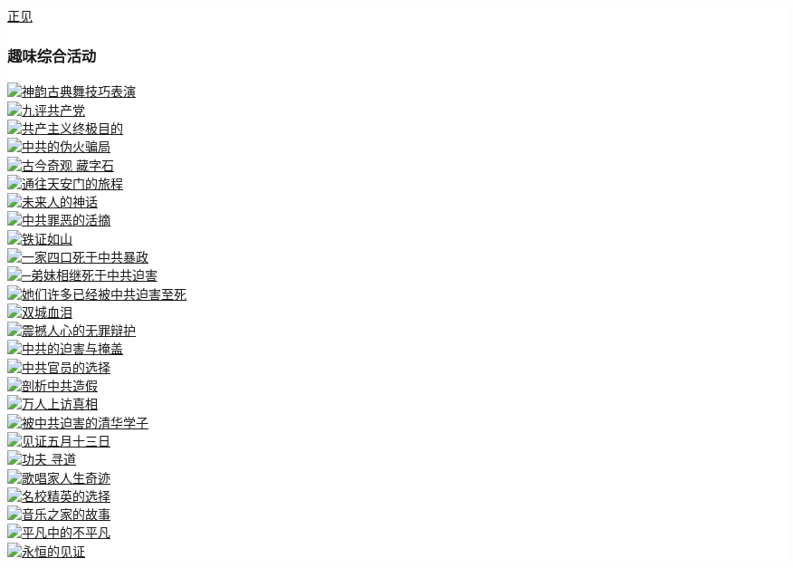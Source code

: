 <a href="https://d3qwx9e7uaergm.cloudfront.net/8?suszg" target="_blank">正见</a></p></td></tr><tr><td width="742"><h3><p><strong>趣味综合活动</strong></p></h3></td><td VALIGN=TOP rowspan=50><a href="https://d1aup31jqcgwar.cloudfront.net/video/play/1034.html" target="_blank"><img width="130" src="https://raw.githubusercontent.com/19920513/djy/master/gb/130/gudianwu.jpg" title="神韵古典舞技巧表演" alt="神韵古典舞技巧表演"></a><br><a href="https://d1aup31jqcgwar.cloudfront.net/video/play/1154.html" target="_blank"><img width="130" src="https://raw.githubusercontent.com/19920513/djy/master/gb/130/9ping.jpg" title="九评共产党" alt="九评共产党"></a><br><a href="https://d1aup31jqcgwar.cloudfront.net/video/play/1118.html" target="_blank"><img width="130" src="https://raw.githubusercontent.com/19920513/djy/master/gb/130/communism.jpg" title="共产主义终极目的" alt="共产主义终极目的"></a><br><a href="https://d1aup31jqcgwar.cloudfront.net/video/play/1.html" target="_blank"><img width="130" src="https://raw.githubusercontent.com/19920513/djy/master/gb/130/weihuo.jpg" title="中共的伪火骗局" alt="中共的伪火骗局"></a><br><a href="https://d1aup31jqcgwar.cloudfront.net/video/play/2.html" target="_blank"><img width="130" src="https://raw.githubusercontent.com/19920513/djy/master/gb/130/changzhi.jpg" title="古今奇观 藏字石" alt="古今奇观 藏字石"></a><br><a href="https://d1aup31jqcgwar.cloudfront.net/video/play/1044.html" target="_blank"><img width="130" src="https://raw.githubusercontent.com/19920513/djy/master/gb/130/tianan.jpg" title="通往天安门的旅程" alt="通往天安门的旅程"></a><br><a href="https://d1aup31jqcgwar.cloudfront.net/video/play/49.html" target="_blank"><img width="130" src="https://raw.githubusercontent.com/19920513/djy/master/gb/130/weilai.jpg" title="未来人的神话" alt="未来人的神话"></a><br><a href="https://d1aup31jqcgwar.cloudfront.net/video/play/1216.html" target="_blank"><img width="130" src="https://raw.githubusercontent.com/19920513/djy/master/gb/130/ji-zy.jpg" title="中共罪恶的活摘" alt="中共罪恶的活摘"></a><br><a href="https://d1aup31jqcgwar.cloudfront.net/video/play/1080.html" target="_blank"><img width="130" src="https://raw.githubusercontent.com/19920513/djy/master/gb/130/huozhai.jpg" title="铁证如山" alt="铁证如山"></a><br><a href="https://d1aup31jqcgwar.cloudfront.net/video/play/149.html" target="_blank"><img width="130" src="https://raw.githubusercontent.com/19920513/djy/master/gb/130/4ke.jpg" title="一家四口死于中共暴政" alt="一家四口死于中共暴政"></a><br><a href="https://d1aup31jqcgwar.cloudfront.net/video/play/150.html" target="_blank"><img width="130" src="https://raw.githubusercontent.com/19920513/djy/master/gb/130/jie-di.jpg" title="─弟妹相继死于中共迫害" alt="─弟妹相继死于中共迫害"></a><br><a href="https://d1aup31jqcgwar.cloudfront.net/video/play/154.html" target="_blank"><img width="130" src="https://raw.githubusercontent.com/19920513/djy/master/gb/130/ma-sj.jpg" title="她们许多已经被中共迫害至死" alt="她们许多已经被中共迫害至死"></a><br><a href="https://d1aup31jqcgwar.cloudfront.net/video/play/153.html" target="_blank"><img width="130" src="https://raw.githubusercontent.com/19920513/djy/master/gb/130/shuan-cxl.jpg" title="双城血泪" alt="双城血泪"></a><br><a href="https://d1aup31jqcgwar.cloudfront.net/video/play/21.html" target="_blank"><img width="130" src="https://raw.githubusercontent.com/19920513/djy/master/gb/130/wu-zbh.jpg" title="震撼人心的无罪辩护" alt="震撼人心的无罪辩护"></a><br><a href="https://d1aup31jqcgwar.cloudfront.net/video/play/158.html" target="_blank"><img width="130" src="https://raw.githubusercontent.com/19920513/djy/master/gb/130/6c10-720.jpg" title="中共的迫害与掩盖" alt="中共的迫害与掩盖"></a><br><a href="https://d1aup31jqcgwar.cloudfront.net/video/play/30.html" target="_blank"><img width="130" src="https://raw.githubusercontent.com/19920513/djy/master/gb/130/xian-z.jpg" title="中共官员的选择" alt="中共官员的选择"></a><br><a href="https://d1aup31jqcgwar.cloudfront.net/video/play/3.html" target="_blank"><img width="130" src="https://raw.githubusercontent.com/19920513/djy/master/gb/130/1400l.jpg" title="剖析中共造假" alt="剖析中共造假"></a><br><a href="https://d1aup31jqcgwar.cloudfront.net/video/play/1103.html" target="_blank"><img width="130" src="https://raw.githubusercontent.com/19920513/djy/master/gb/130/425.jpg" title="万人上访真相" alt="万人上访真相"></a><br><a href="https://d1aup31jqcgwar.cloudfront.net/video/play/121.html" target="_blank"><img width="130" src="https://raw.githubusercontent.com/19920513/djy/master/gb/130/qing-h.jpg" title="被中共迫害的清华学子" alt="被中共迫害的清华学子"></a><br><a href="https://d1aup31jqcgwar.cloudfront.net/video/play/14.html" target="_blank"><img width="130" src="https://raw.githubusercontent.com/19920513/djy/master/gb/130/jian-z513.jpg" title="见证五月十三日" alt="见证五月十三日"></a><br><a href="https://d1aup31jqcgwar.cloudfront.net/video/play/1096.html" target="_blank"><img width="130" src="https://raw.githubusercontent.com/19920513/djy/master/gb/130/gongfu.jpg" title="功夫 寻道" alt="功夫 寻道"></a><br><a href="https://d1aup31jqcgwar.cloudfront.net/video/play/1104.html" target="_blank"><img width="130" src="https://raw.githubusercontent.com/19920513/djy/master/gb/130/guangguimian.jpg" title="歌唱家人生奇迹" alt="歌唱家人生奇迹"></a><br><a href="https://d1aup31jqcgwar.cloudfront.net/video/play/163.html" target="_blank"><img width="130" src="https://raw.githubusercontent.com/19920513/djy/master/gb/130/ming-jjy.jpg" title="名校精英的选择" alt="名校精英的选择"></a><br><a href="https://d1aup31jqcgwar.cloudfront.net/video/play/18.html" target="_blank"><img width="130" src="https://raw.githubusercontent.com/19920513/djy/master/gb/130/yin-lj.jpg" title="音乐之家的故事" alt="音乐之家的故事"></a><br><a href="https://d1aup31jqcgwar.cloudfront.net/video/play/33.html" target="_blank"><img width="130" src="https://raw.githubusercontent.com/19920513/djy/master/gb/130/ming-hsf.jpg" title="平凡中的不平凡" alt="平凡中的不平凡"></a><br><a href="https://github.com/19920513/www/blob/master/README.md?dfh#9" target="_blank"><img width="130" src="https://raw.githubusercontent.com/19920513/djy/master/gb/130/yong-h.jpg" title="永恒的见证"  alt="永恒的见证"></a><br>